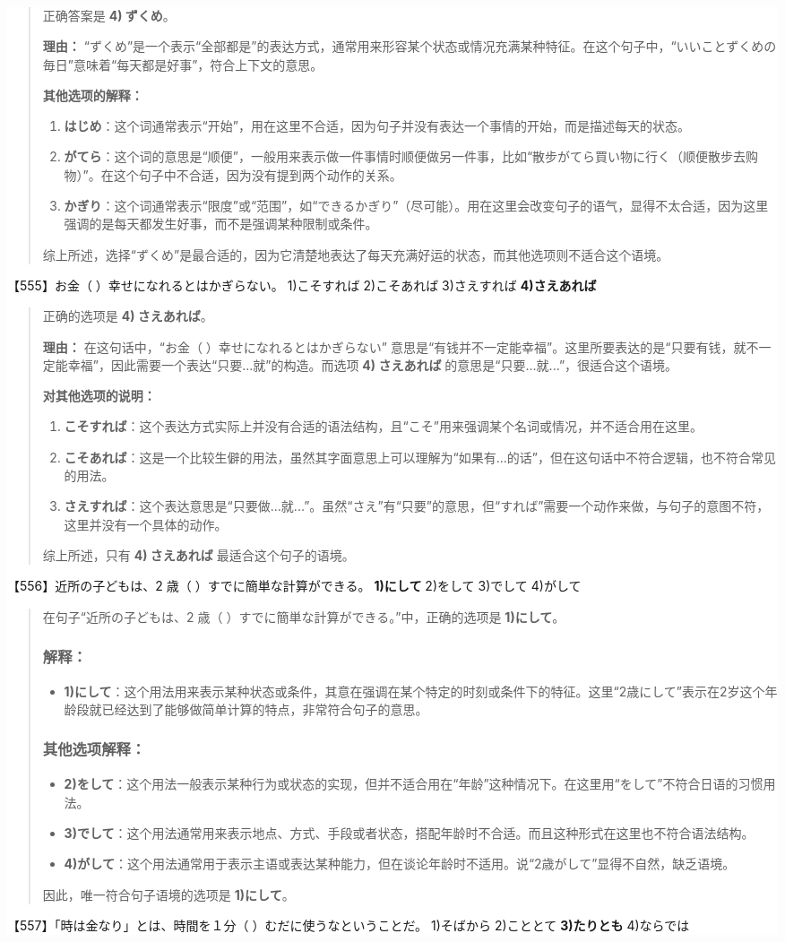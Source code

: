 > 正确答案是 **4) ずくめ**。
> 
> **理由：** 
> “ずくめ”是一个表示“全部都是”的表达方式，通常用来形容某个状态或情况充满某种特征。在这个句子中，“いいことずくめの毎日”意味着“每天都是好事”，符合上下文的意思。
> 
> **其他选项的解释：**
> 
> 1) **はじめ**：这个词通常表示“开始”，用在这里不合适，因为句子并没有表达一个事情的开始，而是描述每天的状态。
> 
> 2) **がてら**：这个词的意思是“顺便”，一般用来表示做一件事情时顺便做另一件事，比如“散步がてら買い物に行く（顺便散步去购物）”。在这个句子中不合适，因为没有提到两个动作的关系。
> 
> 3) **かぎり**：这个词通常表示“限度”或“范围”，如“できるかぎり”（尽可能）。用在这里会改变句子的语气，显得不太合适，因为这里强调的是每天都发生好事，而不是强调某种限制或条件。
> 
> 综上所述，选择“ずくめ”是最合适的，因为它清楚地表达了每天充满好运的状态，而其他选项则不适合这个语境。

【555】お金（ ）幸せになれるとはかぎらない。
   1)こそすれば 2)こそあれば 3)さえすれば **4)さえあれば**

> 正确的选项是 **4) さえあれば**。
> 
> **理由：**
> 在这句话中，“お金（ ）幸せになれるとはかぎらない” 意思是“有钱并不一定能幸福”。这里所要表达的是“只要有钱，就不一定能幸福”，因此需要一个表达“只要...就”的构造。而选项 **4) さえあれば** 的意思是“只要...就...”，很适合这个语境。
> 
> **对其他选项的说明：**
> 
> 1) **こそすれば**：这个表达方式实际上并没有合适的语法结构，且“こそ”用来强调某个名词或情况，并不适合用在这里。
> 
> 2) **こそあれば**：这是一个比较生僻的用法，虽然其字面意思上可以理解为“如果有...的话”，但在这句话中不符合逻辑，也不符合常见的用法。
> 
> 3) **さえすれば**：这个表达意思是“只要做...就...”。虽然“さえ”有“只要”的意思，但“すれば”需要一个动作来做，与句子的意图不符，这里并没有一个具体的动作。
> 
> 综上所述，只有 **4) さえあれば** 最适合这个句子的语境。

【556】近所の子どもは、2 歳（ ）すでに簡単な計算ができる。
   **1)にして** 2)をして 3)でして 4)がして

> 在句子“近所の子どもは、2 歳（ ）すでに簡単な計算ができる。”中，正确的选项是 **1)にして**。
> 
> ### 解释：
> - **1)にして**：这个用法用来表示某种状态或条件，其意在强调在某个特定的时刻或条件下的特征。这里“2歳にして”表示在2岁这个年龄段就已经达到了能够做简单计算的特点，非常符合句子的意思。
> 
> ### 其他选项解释：
> - **2)をして**：这个用法一般表示某种行为或状态的实现，但并不适合用在“年龄”这种情况下。在这里用“をして”不符合日语的习惯用法。
> 
> - **3)でして**：这个用法通常用来表示地点、方式、手段或者状态，搭配年龄时不合适。而且这种形式在这里也不符合语法结构。
> 
> - **4)がして**：这个用法通常用于表示主语或表达某种能力，但在谈论年龄时不适用。说“2歳がして”显得不自然，缺乏语境。
> 
> 因此，唯一符合句子语境的选项是 **1)にして**。

【557】「時は金なり」とは、時間を１分（ ）むだに使うなということだ。
   1)そばから 2)こととて **3)たりとも** 4)ならでは
